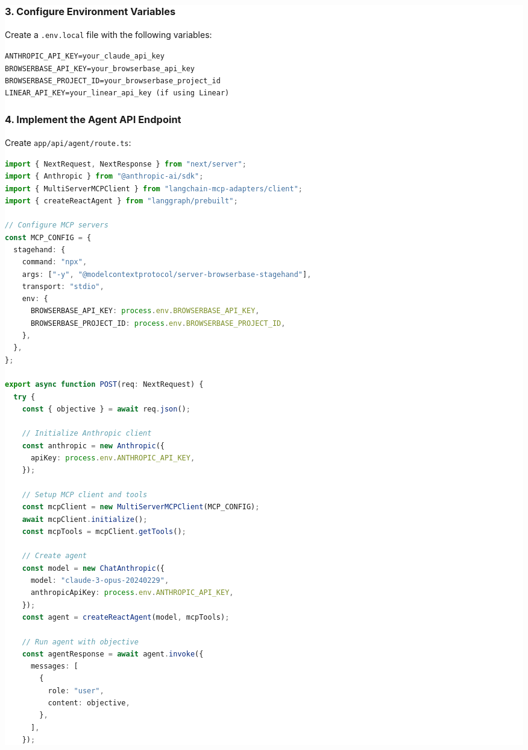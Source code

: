 ### 3. Configure Environment Variables

Create a `.env.local` file with the following variables:

```
ANTHROPIC_API_KEY=your_claude_api_key
BROWSERBASE_API_KEY=your_browserbase_api_key
BROWSERBASE_PROJECT_ID=your_browserbase_project_id
LINEAR_API_KEY=your_linear_api_key (if using Linear)
```

### 4. Implement the Agent API Endpoint

Create `app/api/agent/route.ts`:

```typescript
import { NextRequest, NextResponse } from "next/server";
import { Anthropic } from "@anthropic-ai/sdk";
import { MultiServerMCPClient } from "langchain-mcp-adapters/client";
import { createReactAgent } from "langgraph/prebuilt";

// Configure MCP servers
const MCP_CONFIG = {
  stagehand: {
    command: "npx",
    args: ["-y", "@modelcontextprotocol/server-browserbase-stagehand"],
    transport: "stdio",
    env: {
      BROWSERBASE_API_KEY: process.env.BROWSERBASE_API_KEY,
      BROWSERBASE_PROJECT_ID: process.env.BROWSERBASE_PROJECT_ID,
    },
  },
};

export async function POST(req: NextRequest) {
  try {
    const { objective } = await req.json();

    // Initialize Anthropic client
    const anthropic = new Anthropic({
      apiKey: process.env.ANTHROPIC_API_KEY,
    });

    // Setup MCP client and tools
    const mcpClient = new MultiServerMCPClient(MCP_CONFIG);
    await mcpClient.initialize();
    const mcpTools = mcpClient.getTools();

    // Create agent
    const model = new ChatAnthropic({
      model: "claude-3-opus-20240229",
      anthropicApiKey: process.env.ANTHROPIC_API_KEY,
    });
    const agent = createReactAgent(model, mcpTools);

    // Run agent with objective
    const agentResponse = await agent.invoke({
      messages: [
        {
          role: "user",
          content: objective,
        },
      ],
    });

```